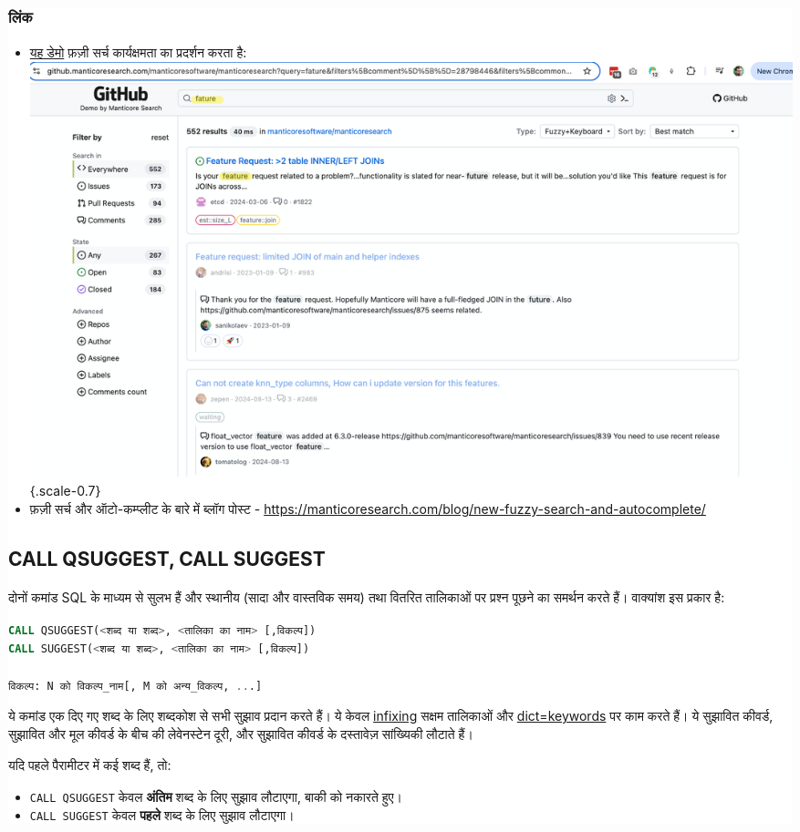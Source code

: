 
### लिंक

* <a href="https://github.manticoresearch.com/manticoresoftware/manticoresearch?query=fature&filters%5Bcomment%5D%5B%5D=28798446&filters%5Bcommon%5D%5Brepo_id%5D%5B%5D=95614931&sort=&search=keyword-search-fuzzy-layouts">यह डेमो</a> फ़ज़ी सर्च कार्यक्षमता का प्रदर्शन करता है:
  ![फज़ी सर्च उदाहरण](fuzzysearch.png){.scale-0.7}
* फ़ज़ी सर्च और ऑटो-कम्प्लीट के बारे में ब्लॉग पोस्ट - https://manticoresearch.com/blog/new-fuzzy-search-and-autocomplete/

## CALL QSUGGEST, CALL SUGGEST

दोनों कमांड SQL के माध्यम से सुलभ हैं और स्थानीय (सादा और वास्तविक समय) तथा वितरित तालिकाओं पर प्रश्न पूछने का समर्थन करते हैं। वाक्यांश इस प्रकार है:
```sql
CALL QSUGGEST(<शब्द या शब्द>, <तालिका का नाम> [,विकल्प])
CALL SUGGEST(<शब्द या शब्द>, <तालिका का नाम> [,विकल्प])

विकल्प: N को विकल्प_नाम[, M को अन्य_विकल्प, ...]
```

ये कमांड एक दिए गए शब्द के लिए शब्दकोश से सभी सुझाव प्रदान करते हैं। ये केवल [infixing](../Creating_a_table/NLP_and_tokenization/Wildcard_searching_settings.md#min_infix_len) सक्षम तालिकाओं और [dict=keywords](../Creating_a_table/NLP_and_tokenization/Low-level_tokenization.md#dict) पर काम करते हैं। ये सुझावित कीवर्ड, सुझावित और मूल कीवर्ड के बीच की लेवेनस्टेन दूरी, और सुझावित कीवर्ड के दस्तावेज़ सांख्यिकी लौटाते हैं।

यदि पहले पैरामीटर में कई शब्द हैं, तो:
* `CALL QSUGGEST` केवल **अंतिम** शब्द के लिए सुझाव लौटाएगा, बाकी को नकारते हुए।
* `CALL SUGGEST` केवल **पहले** शब्द के लिए सुझाव लौटाएगा।
